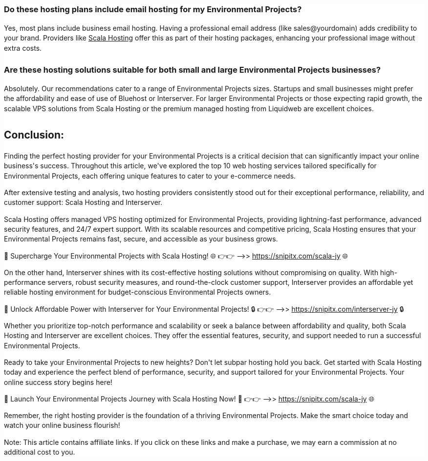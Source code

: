 ### Do these hosting plans include email hosting for my Environmental Projects? 
Yes, most plans include business email hosting. Having a professional email address (like sales@yourdomain) adds credibility to your brand. Providers like [Scala Hosting](https://snipitx.com/scala-jy) offer this as part of their hosting packages, enhancing your professional image without extra costs.

### Are these hosting solutions suitable for both small and large Environmental Projects businesses? 
Absolutely. Our recommendations cater to a range of Environmental Projects sizes. Startups and small businesses might prefer the affordability and ease of use of Bluehost or Interserver. For larger Environmental Projects or those expecting rapid growth, the scalable VPS solutions from Scala Hosting or the premium managed hosting from Liquidweb are excellent choices.

## Conclusion:

Finding the perfect hosting provider for your Environmental Projects is a critical decision that can significantly impact your online business's success. Throughout this article, we've explored the top 10 web hosting services tailored specifically for Environmental Projects, each offering unique features to cater to your e-commerce needs.

After extensive testing and analysis, two hosting providers consistently stood out for their exceptional performance, reliability, and customer support: Scala Hosting and Interserver.

Scala Hosting offers managed VPS hosting optimized for Environmental Projects, providing lightning-fast performance, advanced security features, and 24/7 expert support. With its scalable resources and competitive pricing, Scala Hosting ensures that your Environmental Projects remains fast, secure, and accessible as your business grows.

🚀 Supercharge Your Environmental Projects with Scala Hosting! 🌐
👉👉 -->> https://snipitx.com/scala-jy 🌐

On the other hand, Interserver shines with its cost-effective hosting solutions without compromising on quality. With high-performance servers, robust security measures, and round-the-clock customer support, Interserver provides an affordable yet reliable hosting environment for budget-conscious Environmental Projects owners.

💸 Unlock Affordable Power with Interserver for Your Environmental Projects! 🔒
👉👉 -->> https://snipitx.com/interserver-jy 🔒

Whether you prioritize top-notch performance and scalability or seek a balance between affordability and quality, both Scala Hosting and Interserver are excellent choices. They offer the essential features, security, and support needed to run a successful Environmental Projects.

Ready to take your Environmental Projects to new heights? Don't let subpar hosting hold you back. Get started with Scala Hosting today and experience the perfect blend of performance, security, and support tailored for your Environmental Projects. Your online success story begins here!

🚀 Launch Your Environmental Projects Journey with Scala Hosting Now! 🌟
👉👉 -->> https://snipitx.com/scala-jy 🌐

Remember, the right hosting provider is the foundation of a thriving Environmental Projects. Make the smart choice today and watch your online business flourish!

Note: This article contains affiliate links. If you click on these links and make a purchase, we may earn a commission at no additional cost to you.